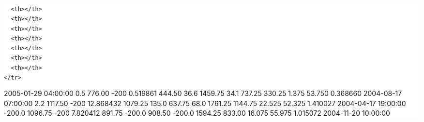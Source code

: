       <th></th>
      <th></th>
      <th></th>
      <th></th>
      <th></th>
      <th></th>
      <th></th>
    </tr>
  </thead>
  <tbody>
    <tr>
      <th>2005-01-29</th>
      <td>04:00:00</td>
      <td>0.5</td>
      <td>776.00</td>
      <td>-200</td>
      <td>0.519861</td>
      <td>444.50</td>
      <td>36.6</td>
      <td>1459.75</td>
      <td>34.1</td>
      <td>737.25</td>
      <td>330.25</td>
      <td>1.375</td>
      <td>53.750</td>
      <td>0.368660</td>
    </tr>
    <tr>
      <th>2004-08-17</th>
      <td>07:00:00</td>
      <td>2.2</td>
      <td>1117.50</td>
      <td>-200</td>
      <td>12.868432</td>
      <td>1079.25</td>
      <td>135.0</td>
      <td>637.75</td>
      <td>68.0</td>
      <td>1761.25</td>
      <td>1144.75</td>
      <td>22.525</td>
      <td>52.325</td>
      <td>1.410027</td>
    </tr>
    <tr>
      <th>2004-04-17</th>
      <td>19:00:00</td>
      <td>-200.0</td>
      <td>1096.75</td>
      <td>-200</td>
      <td>7.820412</td>
      <td>891.75</td>
      <td>-200.0</td>
      <td>908.50</td>
      <td>-200.0</td>
      <td>1594.25</td>
      <td>833.00</td>
      <td>16.075</td>
      <td>55.975</td>
      <td>1.015072</td>
    </tr>
    <tr>
      <th>2004-11-20</th>
      <td>10:00:00</td>